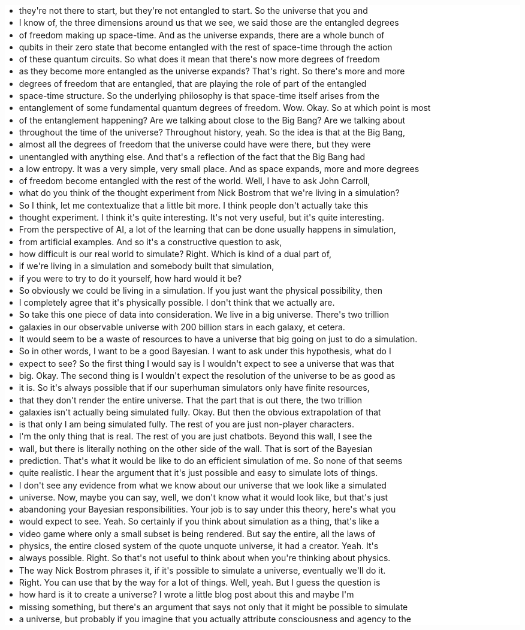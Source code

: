 *  they're not there to start, but they're not entangled to start. So the universe that you and
*  I know of, the three dimensions around us that we see, we said those are the entangled degrees
*  of freedom making up space-time. And as the universe expands, there are a whole bunch of
*  qubits in their zero state that become entangled with the rest of space-time through the action
*  of these quantum circuits. So what does it mean that there's now more degrees of freedom
*  as they become more entangled as the universe expands? That's right. So there's more and more
*  degrees of freedom that are entangled, that are playing the role of part of the entangled
*  space-time structure. So the underlying philosophy is that space-time itself arises from the
*  entanglement of some fundamental quantum degrees of freedom. Wow. Okay. So at which point is most
*  of the entanglement happening? Are we talking about close to the Big Bang? Are we talking about
*  throughout the time of the universe? Throughout history, yeah. So the idea is that at the Big Bang,
*  almost all the degrees of freedom that the universe could have were there, but they were
*  unentangled with anything else. And that's a reflection of the fact that the Big Bang had
*  a low entropy. It was a very simple, very small place. And as space expands, more and more degrees
*  of freedom become entangled with the rest of the world. Well, I have to ask John Carroll,
*  what do you think of the thought experiment from Nick Bostrom that we're living in a simulation?
*  So I think, let me contextualize that a little bit more. I think people don't actually take this
*  thought experiment. I think it's quite interesting. It's not very useful, but it's quite interesting.
*  From the perspective of AI, a lot of the learning that can be done usually happens in simulation,
*  from artificial examples. And so it's a constructive question to ask,
*  how difficult is our real world to simulate? Right. Which is kind of a dual part of,
*  if we're living in a simulation and somebody built that simulation,
*  if you were to try to do it yourself, how hard would it be?
*  So obviously we could be living in a simulation. If you just want the physical possibility, then
*  I completely agree that it's physically possible. I don't think that we actually are.
*  So take this one piece of data into consideration. We live in a big universe. There's two trillion
*  galaxies in our observable universe with 200 billion stars in each galaxy, et cetera.
*  It would seem to be a waste of resources to have a universe that big going on just to do a simulation.
*  So in other words, I want to be a good Bayesian. I want to ask under this hypothesis, what do I
*  expect to see? So the first thing I would say is I wouldn't expect to see a universe that was that
*  big. Okay. The second thing is I wouldn't expect the resolution of the universe to be as good as
*  it is. So it's always possible that if our superhuman simulators only have finite resources,
*  that they don't render the entire universe. That the part that is out there, the two trillion
*  galaxies isn't actually being simulated fully. Okay. But then the obvious extrapolation of that
*  is that only I am being simulated fully. The rest of you are just non-player characters.
*  I'm the only thing that is real. The rest of you are just chatbots. Beyond this wall, I see the
*  wall, but there is literally nothing on the other side of the wall. That is sort of the Bayesian
*  prediction. That's what it would be like to do an efficient simulation of me. So none of that seems
*  quite realistic. I hear the argument that it's just possible and easy to simulate lots of things.
*  I don't see any evidence from what we know about our universe that we look like a simulated
*  universe. Now, maybe you can say, well, we don't know what it would look like, but that's just
*  abandoning your Bayesian responsibilities. Your job is to say under this theory, here's what you
*  would expect to see. Yeah. So certainly if you think about simulation as a thing, that's like a
*  video game where only a small subset is being rendered. But say the entire, all the laws of
*  physics, the entire closed system of the quote unquote universe, it had a creator. Yeah. It's
*  always possible. Right. So that's not useful to think about when you're thinking about physics.
*  The way Nick Bostrom phrases it, if it's possible to simulate a universe, eventually we'll do it.
*  Right. You can use that by the way for a lot of things. Well, yeah. But I guess the question is
*  how hard is it to create a universe? I wrote a little blog post about this and maybe I'm
*  missing something, but there's an argument that says not only that it might be possible to simulate
*  a universe, but probably if you imagine that you actually attribute consciousness and agency to the